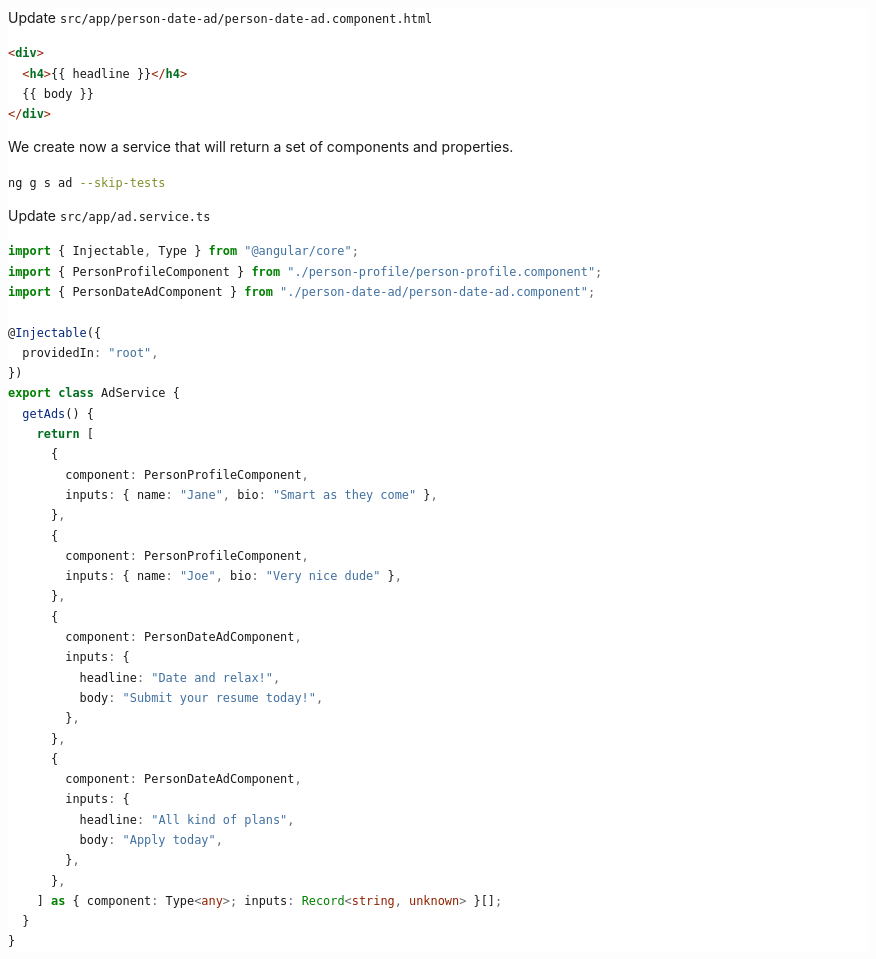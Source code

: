 
Update `src/app/person-date-ad/person-date-ad.component.html`

```html
<div>
  <h4>{{ headline }}</h4>
  {{ body }}
</div>
```

We create now a service that will return a set of components and properties.

```bash
ng g s ad --skip-tests
```

Update `src/app/ad.service.ts`

```ts
import { Injectable, Type } from "@angular/core";
import { PersonProfileComponent } from "./person-profile/person-profile.component";
import { PersonDateAdComponent } from "./person-date-ad/person-date-ad.component";

@Injectable({
  providedIn: "root",
})
export class AdService {
  getAds() {
    return [
      {
        component: PersonProfileComponent,
        inputs: { name: "Jane", bio: "Smart as they come" },
      },
      {
        component: PersonProfileComponent,
        inputs: { name: "Joe", bio: "Very nice dude" },
      },
      {
        component: PersonDateAdComponent,
        inputs: {
          headline: "Date and relax!",
          body: "Submit your resume today!",
        },
      },
      {
        component: PersonDateAdComponent,
        inputs: {
          headline: "All kind of plans",
          body: "Apply today",
        },
      },
    ] as { component: Type<any>; inputs: Record<string, unknown> }[];
  }
}
```
